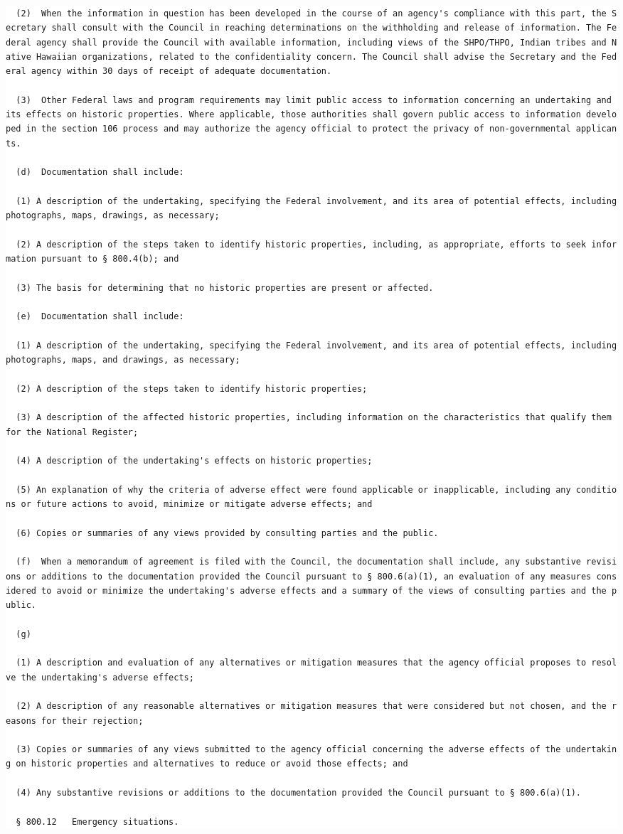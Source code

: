       (2)  When the information in question has been developed in the course of an agency's compliance with this part, the Secretary shall consult with the Council in reaching determinations on the withholding and release of information. The Federal agency shall provide the Council with available information, including views of the SHPO/THPO, Indian tribes and Native Hawaiian organizations, related to the confidentiality concern. The Council shall advise the Secretary and the Federal agency within 30 days of receipt of adequate documentation.

      (3)  Other Federal laws and program requirements may limit public access to information concerning an undertaking and its effects on historic properties. Where applicable, those authorities shall govern public access to information developed in the section 106 process and may authorize the agency official to protect the privacy of non-governmental applicants.

      (d)  Documentation shall include:

      (1) A description of the undertaking, specifying the Federal involvement, and its area of potential effects, including photographs, maps, drawings, as necessary;

      (2) A description of the steps taken to identify historic properties, including, as appropriate, efforts to seek information pursuant to § 800.4(b); and

      (3) The basis for determining that no historic properties are present or affected.

      (e)  Documentation shall include:

      (1) A description of the undertaking, specifying the Federal involvement, and its area of potential effects, including photographs, maps, and drawings, as necessary;

      (2) A description of the steps taken to identify historic properties;

      (3) A description of the affected historic properties, including information on the characteristics that qualify them for the National Register;

      (4) A description of the undertaking's effects on historic properties;

      (5) An explanation of why the criteria of adverse effect were found applicable or inapplicable, including any conditions or future actions to avoid, minimize or mitigate adverse effects; and

      (6) Copies or summaries of any views provided by consulting parties and the public.

      (f)  When a memorandum of agreement is filed with the Council, the documentation shall include, any substantive revisions or additions to the documentation provided the Council pursuant to § 800.6(a)(1), an evaluation of any measures considered to avoid or minimize the undertaking's adverse effects and a summary of the views of consulting parties and the public.

      (g)

      (1) A description and evaluation of any alternatives or mitigation measures that the agency official proposes to resolve the undertaking's adverse effects;

      (2) A description of any reasonable alternatives or mitigation measures that were considered but not chosen, and the reasons for their rejection;

      (3) Copies or summaries of any views submitted to the agency official concerning the adverse effects of the undertaking on historic properties and alternatives to reduce or avoid those effects; and

      (4) Any substantive revisions or additions to the documentation provided the Council pursuant to § 800.6(a)(1).

      § 800.12   Emergency situations.
